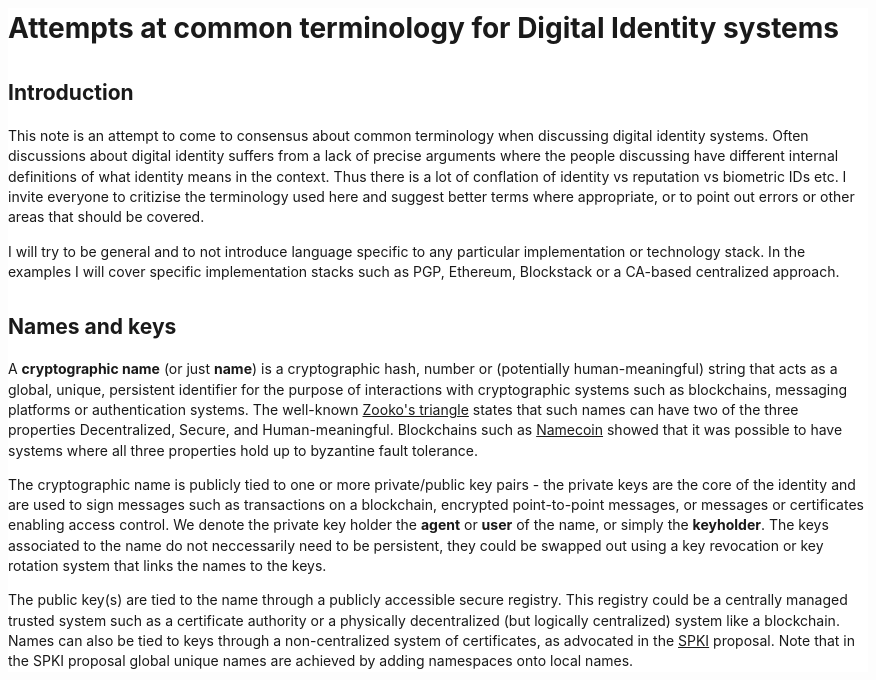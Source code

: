
# Attempts at common terminology for Digital Identity systems

## Introduction

This note is an attempt to come to consensus about common terminology
when discussing digital identity systems. Often discussions about
digital identity suffers from a lack of precise arguments where the
people discussing have different internal definitions of what identity
means in the context. Thus there is a lot of conflation of identity vs
reputation vs biometric IDs etc. I invite everyone to critizise the
terminology used here and suggest better terms where appropriate, or
to point out errors or other areas that should be covered.

I will try to be general and to not introduce language specific to any
particular implementation or technology stack. In the examples I will
cover specific implementation stacks such as PGP, Ethereum, Blockstack
or a CA-based centralized approach.

## Names and keys

A **cryptographic name** (or just **name**) is a cryptographic hash,
number or (potentially human-meaningful) string that acts as a global,
unique, persistent identifier for the purpose of interactions with
cryptographic systems such as blockchains, messaging platforms or
authentication systems. The well-known [Zooko's triangle][zookos]
states that such names can have two of the three properties Decentralized,
Secure, and Human-meaningful. Blockchains such as [Namecoin][] showed
that it was possible to have systems where all three properties hold
up to byzantine fault tolerance.

The cryptographic name is publicly tied to one or more private/public
key pairs - the private keys are the core of the identity and are used
to sign messages such as transactions on a blockchain, encrypted
point-to-point messages, or messages or certificates enabling access
control. We denote the private key holder the **agent** or **user** of
the name, or simply the **keyholder**. The keys associated to the name
do not neccessarily need to be persistent, they could be swapped out
using a key revocation or key rotation system that links the names to
the keys.

The public key(s) are tied to the name through a publicly accessible
secure registry. This registry could be a centrally managed trusted
system such as a certificate authority or a physically decentralized
(but logically centralized) system like a blockchain. Names can also
be tied to keys through a non-centralized system of certificates, as
advocated in the [SPKI][] proposal. Note that in the SPKI proposal
global unique names are achieved by adding namespaces onto local
names.


[namecoin]: http://namecoin.info/
[uport]: https://medium.com/@ConsenSys/uport-the-wallet-is-the-new-browser-b133a83fe73#.hr4dlj5pi
[blockchainidtoken]: https://github.com/WebOfTrustInfo/rebooting-the-web-of-trust/blob/master/topics-and-advance-readings/Web-of-Trust-with-Blockchain-IDs.md
[zookos]: https://en.wikipedia.org/wiki/Zooko%27s_triangle
[spki]: ftp://ftp.isi.edu/in-notes/rfc2693.txt
[blockchainidnames]: https://github.com/WebOfTrustInfo/rebooting-the-web-of-trust/blob/master/topics-and-advance-readings/Secure-Naming-on-the-Blockchain.md
[schemaperson]: http://schema.org/Person
[decentralizedkeyrecovery]: https://github.com/WebOfTrustInfo/rebooting-the-web-of-trust/blob/master/topics-and-advance-readings/Key-revokation-of-lost-and-stolen-keys.md